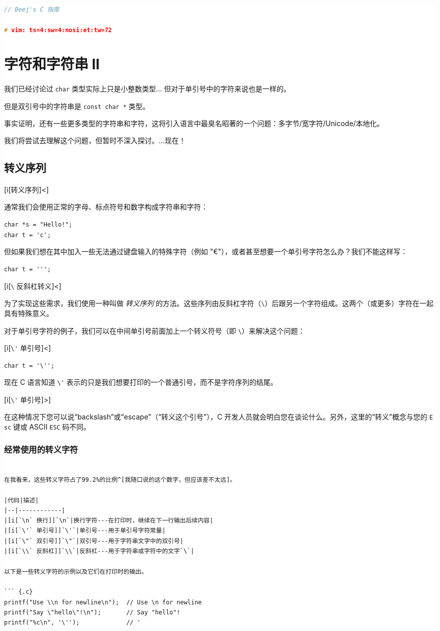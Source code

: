 ```c
// Beej's C 指南

# vim: ts=4:sw=4:nosi:et:tw=72

```

# 字符和字符串 II

我们已经讨论过 `char` 类型实际上只是小整数类型... 但对于单引号中的字符来说也是一样的。

但是双引号中的字符串是 `const char *` 类型。

事实证明，还有一些更多类型的字符串和字符，这将引入语言中最臭名昭著的一个问题：多字节/宽字符/Unicode/本地化。

我们将尝试去理解这个问题，但暂时不深入探讨。...现在！

## 转义序列

[i[转义序列]<]

通常我们会使用正常的字母、标点符号和数字构成字符串和字符：

``` {.c}
char *s = "Hello!";
char t = 'c';
```

但如果我们想在其中加入一些无法通过键盘输入的特殊字符（例如 "€"），或者甚至想要一个单引号字符怎么办？我们不能这样写：

``` {.c}
char t = ''';
```

[i[`\` 反斜杠转义]<]

为了实现这些需求，我们使用一种叫做 _转义序列_ 的方法。这些序列由反斜杠字符（`\`）后跟另一个字符组成。这两个（或更多）字符在一起具有特殊意义。

对于单引号字符的例子，我们可以在中间单引号前面加上一个转义符号（即 `\`）来解决这个问题：

[i[`\'` 单引号]<]

``` {.c}
char t = '\'';
```

现在 C 语言知道 `\'` 表示的只是我们想要打印的一个普通引号，而不是字符序列的结尾。

[i[`\'` 单引号]>]

在这种情况下您可以说“backslash”或“escape”（“转义这个引号”），C 开发人员就会明白您在谈论什么。另外，这里的“转义”概念与您的 `Esc` 键或 ASCII `ESC` 码不同。

### 经常使用的转义字符
```

在我看来，这些转义字符占了99.2%的比例^[我随口说的这个数字，但应该差不太远]。

|代码|描述|
|--|------------|
|[i[`\n` 换行]]`\n`|换行字符---在打印时，继续在下一行输出后续内容|
|[i[`\'` 单引号]]`\'`|单引号---用于单引号字符常量|
|[i[`\"` 双引号]]`\"`|双引号---用于字符串文字中的双引号|
|[i[`\\` 反斜杠]]`\\`|反斜杠---用于字符串或字符中的文字`\`|

以下是一些转义字符的示例以及它们在打印时的输出。

``` {.c}
printf("Use \\n for newline\n");  // Use \n for newline
printf("Say \"hello\"!\n");       // Say "hello"!
printf("%c\n", '\'');             // '
```
